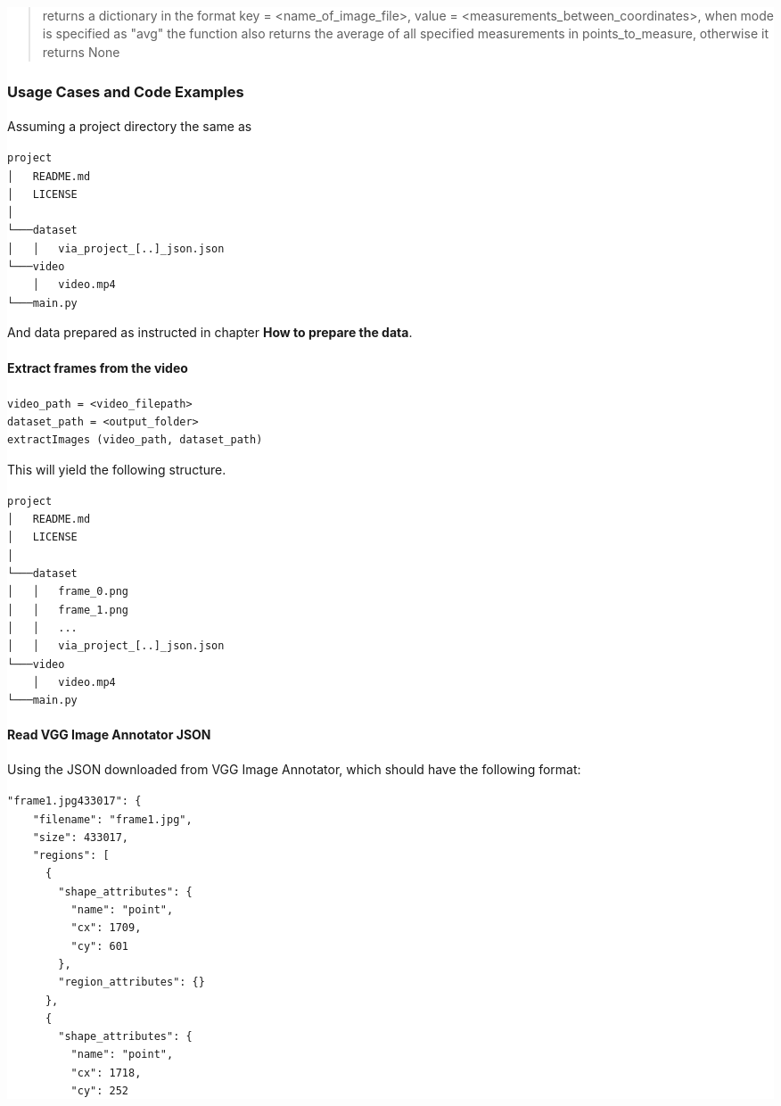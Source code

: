 > returns a dictionary in the format
> key = <name_of_image_file>, value = <measurements_between_coordinates>,
> when mode is specified as "avg" the function also returns the average of
> all specified measurements in points_to_measure, otherwise it returns None

### Usage Cases and Code Examples

Assuming a project directory the same as 

```
project
│   README.md
│   LICENSE 
│
└───dataset
│   │   via_project_[..]_json.json
└───video
    │   video.mp4
└───main.py
```

And data prepared as instructed in chapter **How to prepare the data**.

#### Extract frames from the video

    video_path = <video_filepath>
    dataset_path = <output_folder>
    extractImages (video_path, dataset_path)

This will yield the following structure.

```
project
│   README.md
│   LICENSE 
│
└───dataset
│   │   frame_0.png
│   │   frame_1.png
│   │   ...
│   │   via_project_[..]_json.json
└───video
    │   video.mp4
└───main.py
```

#### Read VGG Image Annotator JSON

Using the JSON downloaded from VGG Image Annotator, which
should have the following format:

    "frame1.jpg433017": {
        "filename": "frame1.jpg",
        "size": 433017,
        "regions": [
          {
            "shape_attributes": {
              "name": "point",
              "cx": 1709,
              "cy": 601
            },
            "region_attributes": {}
          },
          {
            "shape_attributes": {
              "name": "point",
              "cx": 1718,
              "cy": 252